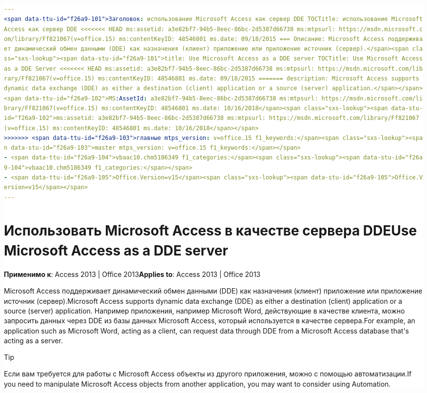 ```yaml
---
<span data-ttu-id="f26a9-101">Заголовок: использование Microsoft Access как сервер DDE TOCTitle: использование Microsoft Access как сервер DDE <<<<<<< HEAD ms:assetid: a3e82bf7-94b5-8eec-86bc-2d5387d66738 ms:mtpsurl: https://msdn.microsoft.com/library/Ff821067(v=office.15) ms:contentKeyID: 48546801 ms.date: 09/18/2015 === Описание: Microsoft Access поддерживает динамический обмен данными (DDE) как назначения (клиент) приложение или приложение источник (сервер).</span><span class="sxs-lookup"><span data-stu-id="f26a9-101">title: Use Microsoft Access as a DDE server TOCTitle: Use Microsoft Access as a DDE Server <<<<<<< HEAD ms:assetid: a3e82bf7-94b5-8eec-86bc-2d5387d66738 ms:mtpsurl: https://msdn.microsoft.com/library/Ff821067(v=office.15) ms:contentKeyID: 48546801 ms.date: 09/18/2015 ======= description: Microsoft Access supports dynamic data exchange (DDE) as either a destination (client) application or a source (server) application.</span></span>  
<span data-ttu-id="f26a9-102">MS:AssetId: a3e82bf7-94b5-8eec-86bc-2d5387d66738 ms:mtpsurl: https://msdn.microsoft.com/library/Ff821067(v=office.15) ms:contentKeyID: 48546801 ms.date: 10/16/2018</span><span class="sxs-lookup"><span data-stu-id="f26a9-102">ms:assetid: a3e82bf7-94b5-8eec-86bc-2d5387d66738 ms:mtpsurl: https://msdn.microsoft.com/library/Ff821067(v=office.15) ms:contentKeyID: 48546801 ms.date: 10/16/2018</span></span>
>>>>>>> <span data-ttu-id="f26a9-103">главные mtps_version: v=office.15 f1_keywords:</span><span class="sxs-lookup"><span data-stu-id="f26a9-103">master mtps_version: v=office.15 f1_keywords:</span></span>
- <span data-ttu-id="f26a9-104">vbaac10.chm5186349 f1_categories:</span><span class="sxs-lookup"><span data-stu-id="f26a9-104">vbaac10.chm5186349 f1_categories:</span></span>
- <span data-ttu-id="f26a9-105">Office.Version=v15</span><span class="sxs-lookup"><span data-stu-id="f26a9-105">Office.Version=v15</span></span>
---
```


# <a name="use-microsoft-access-as-a-dde-server"></a><span data-ttu-id="f26a9-106">Использовать Microsoft Access в качестве сервера DDE</span><span class="sxs-lookup"><span data-stu-id="f26a9-106">Use Microsoft Access as a DDE server</span></span>

<span data-ttu-id="f26a9-107">**Применимо к**: Access 2013 | Office 2013</span><span class="sxs-lookup"><span data-stu-id="f26a9-107">**Applies to**: Access 2013 | Office 2013</span></span> 

<span data-ttu-id="f26a9-108">Microsoft Access поддерживает динамический обмен данными (DDE) как назначения (клиент) приложение или приложение источник (сервер).</span><span class="sxs-lookup"><span data-stu-id="f26a9-108">Microsoft Access supports dynamic data exchange (DDE) as either a destination (client) application or a source (server) application.</span></span> <span data-ttu-id="f26a9-109">Например приложения, например Microsoft Word, действующие в качестве клиента, можно запросить данных через DDE из базы данных Microsoft Access, который используется в качестве сервера.</span><span class="sxs-lookup"><span data-stu-id="f26a9-109">For example, an application such as Microsoft Word, acting as a client, can request data through DDE from a Microsoft Access database that's acting as a server.</span></span>

> [!TIP]
> <span data-ttu-id="f26a9-110">Если вам требуется для работы с Microsoft Access объекты из другого приложения, можно с помощью автоматизации.</span><span class="sxs-lookup"><span data-stu-id="f26a9-110">If you need to manipulate Microsoft Access objects from another application, you may want to consider using Automation.</span></span>
